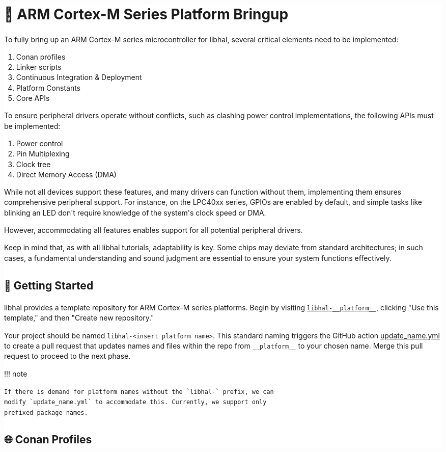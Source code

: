 # 🧠 ARM Cortex-M Series Platform Bringup

To fully bring up an ARM Cortex-M series microcontroller for libhal, several
critical elements need to be implemented:

1. Conan profiles
2. Linker scripts
3. Continuous Integration & Deployment
4. Platform Constants
5. Core APIs

To ensure peripheral drivers operate without conflicts, such as clashing power
control implementations, the following APIs must be implemented:

1. Power control
2. Pin Multiplexing
3. Clock tree
4. Direct Memory Access (DMA)

While not all devices support these features, and many drivers can function
without them, implementing them ensures comprehensive peripheral support. For
instance, on the LPC40xx series, GPIOs are enabled by default, and simple tasks
like blinking an LED don't require knowledge of the system's clock speed or DMA.

However, accommodating all features enables support for all potential
peripheral drivers.

Keep in mind that, as with all libhal tutorials, adaptability is key. Some
chips may deviate from standard architectures; in such cases, a fundamental
understanding and sound judgment are essential to ensure your system functions
effectively.

## 🚀 Getting Started

libhal provides a template repository for ARM Cortex-M series platforms. Begin
by visiting
[`libhal-__platform__`](https://github.com/libhal/libhal-__platform__),
clicking "Use this template," and then "Create new repository."

Your project should be named `libhal-<insert platform name>`. This standard
naming triggers the GitHub action
[update_name.yml](https://github.com/libhal/libhal-__platform__/blob/main/.github/workflows/update_name.yml)
to create a pull request that updates names and files within the repo from
`__platform__` to your chosen name. Merge this pull request to proceed to the
next phase.

!!! note

    If there is demand for platform names without the `libhal-` prefix, we can
    modify `update_name.yml` to accommodate this. Currently, we support only
    prefixed package names.

## 🌐 Conan Profiles
